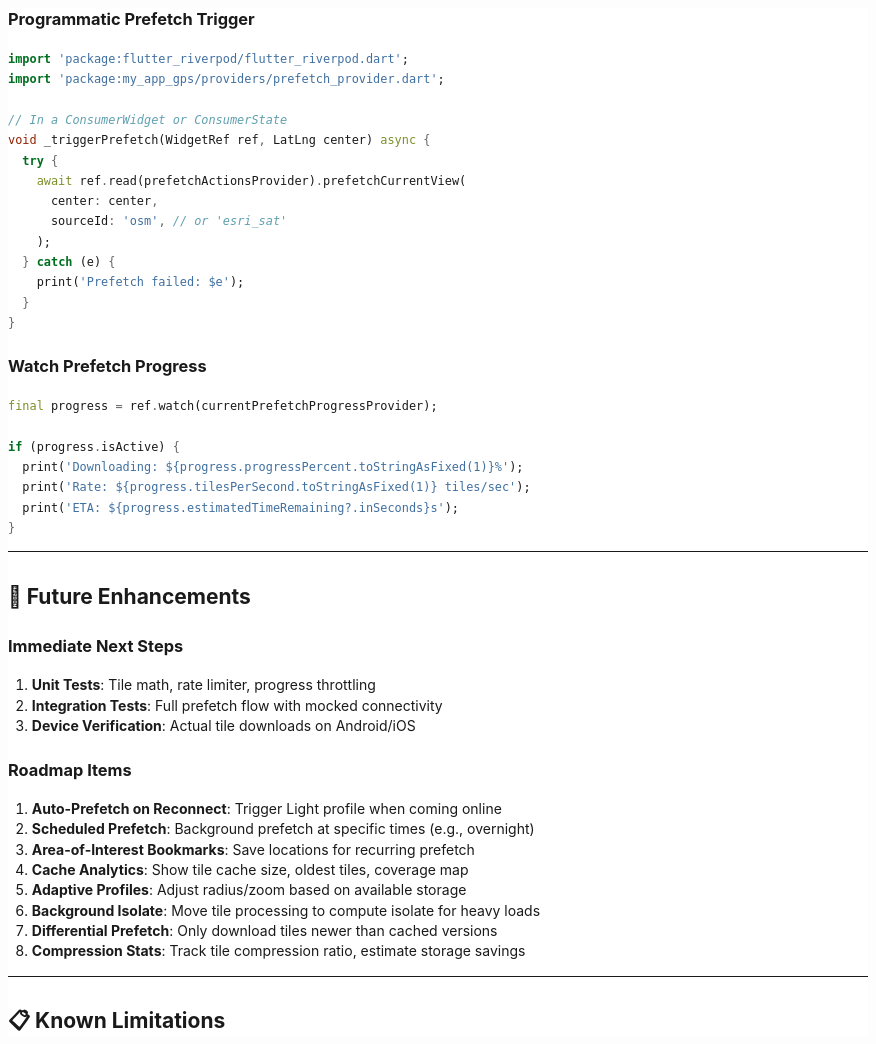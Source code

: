 ### Programmatic Prefetch Trigger
```dart
import 'package:flutter_riverpod/flutter_riverpod.dart';
import 'package:my_app_gps/providers/prefetch_provider.dart';

// In a ConsumerWidget or ConsumerState
void _triggerPrefetch(WidgetRef ref, LatLng center) async {
  try {
    await ref.read(prefetchActionsProvider).prefetchCurrentView(
      center: center,
      sourceId: 'osm', // or 'esri_sat'
    );
  } catch (e) {
    print('Prefetch failed: $e');
  }
}
```

### Watch Prefetch Progress
```dart
final progress = ref.watch(currentPrefetchProgressProvider);

if (progress.isActive) {
  print('Downloading: ${progress.progressPercent.toStringAsFixed(1)}%');
  print('Rate: ${progress.tilesPerSecond.toStringAsFixed(1)} tiles/sec');
  print('ETA: ${progress.estimatedTimeRemaining?.inSeconds}s');
}
```

---

## 🔮 Future Enhancements

### Immediate Next Steps
1. **Unit Tests**: Tile math, rate limiter, progress throttling
2. **Integration Tests**: Full prefetch flow with mocked connectivity
3. **Device Verification**: Actual tile downloads on Android/iOS

### Roadmap Items
1. **Auto-Prefetch on Reconnect**: Trigger Light profile when coming online
2. **Scheduled Prefetch**: Background prefetch at specific times (e.g., overnight)
3. **Area-of-Interest Bookmarks**: Save locations for recurring prefetch
4. **Cache Analytics**: Show tile cache size, oldest tiles, coverage map
5. **Adaptive Profiles**: Adjust radius/zoom based on available storage
6. **Background Isolate**: Move tile processing to compute isolate for heavy loads
7. **Differential Prefetch**: Only download tiles newer than cached versions
8. **Compression Stats**: Track tile compression ratio, estimate storage savings

---

## 📋 Known Limitations
